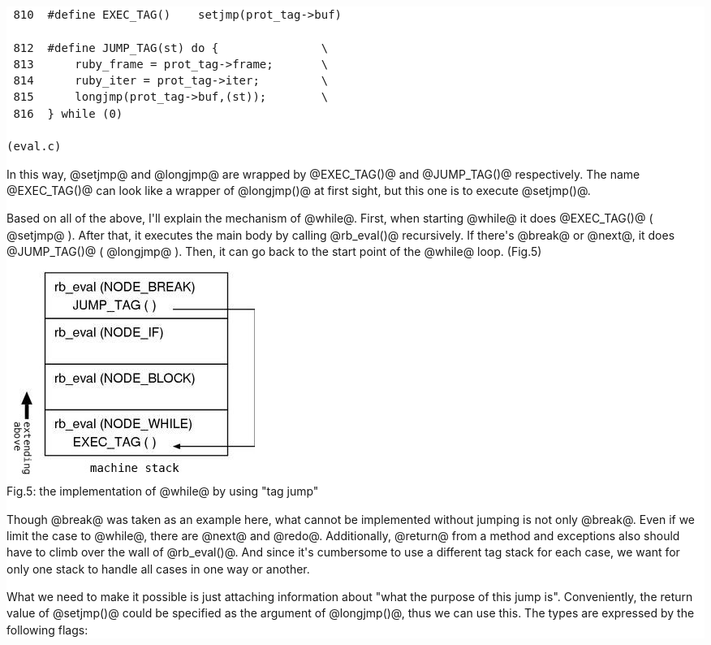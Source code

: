 <pre class="longlist">
 810  #define EXEC_TAG()    setjmp(prot_tag->buf)

 812  #define JUMP_TAG(st) do {               \
 813      ruby_frame = prot_tag->frame;       \
 814      ruby_iter = prot_tag->iter;         \
 815      longjmp(prot_tag->buf,(st));        \
 816  } while (0)

(eval.c)
</pre>


In this way, @setjmp@ and @longjmp@ are wrapped by @EXEC_TAG()@ and @JUMP_TAG()@ respectively.
The name @EXEC_TAG()@ can look like a wrapper of @longjmp()@ at first sight,
but this one is to execute @setjmp()@.


Based on all of the above, I'll explain the mechanism of @while@.
First, when starting @while@ it does @EXEC_TAG()@ ( @setjmp@ ).
After that, it executes the main body by calling @rb_eval()@
recursively. If there's @break@ or @next@, it does @JUMP_TAG()@ ( @longjmp@ ).
Then, it can go back to the start point of the @while@ loop. (Fig.5)


<p class="image">
<img src="images/ch_evaluator_whilejmp.jpg" alt="(whilejmp)"><br>
Fig.5: the implementation of @while@ by using "tag jump"
</p>


Though @break@ was taken as an example here, what cannot be implemented without
jumping is not only @break@. Even if we limit the case to @while@,
there are @next@ and @redo@.
Additionally, @return@ from a method and exceptions also should have to
climb over the wall of @rb_eval()@.
And since it's cumbersome to use a different tag stack for each case,
we want for only one stack to handle all cases in one way or another.


What we need to make it possible is just attaching information about
"what the purpose of this jump is".
Conveniently, the return value of @setjmp()@ could be specified as the argument
of @longjmp()@, thus we can use this. The types are expressed by the following flags:
